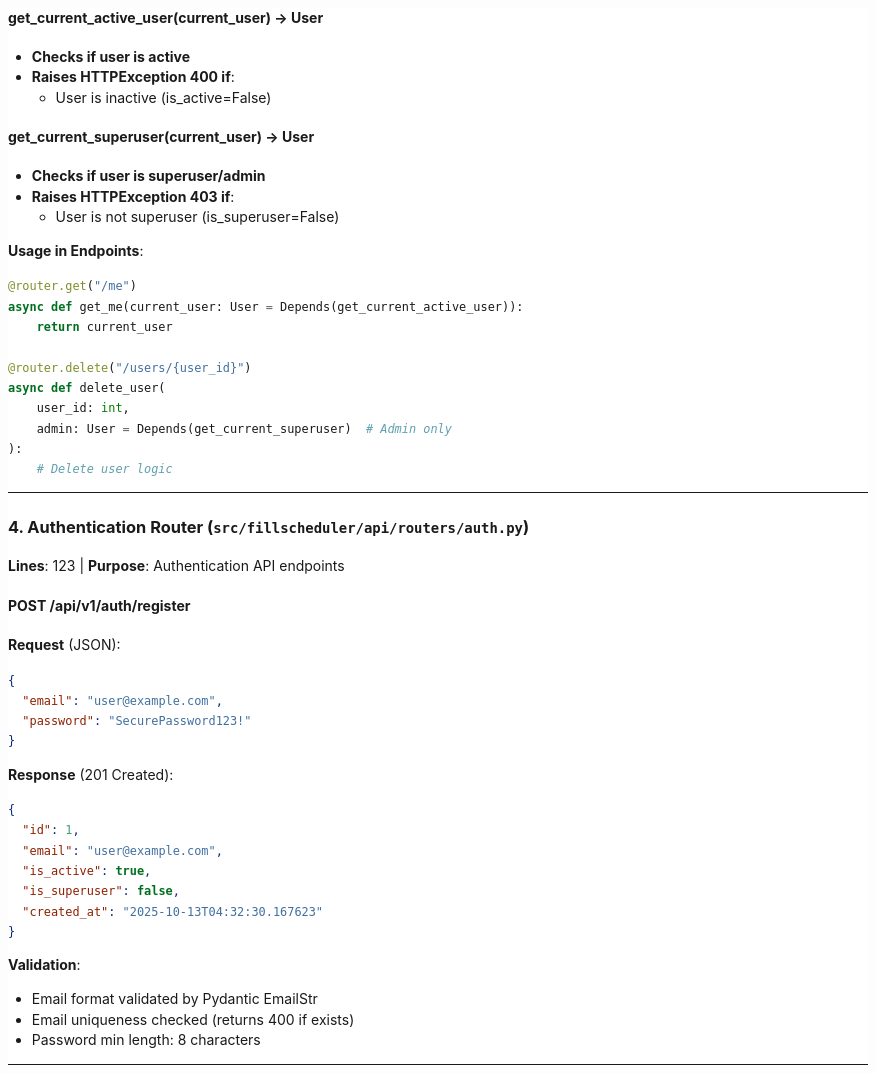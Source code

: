 #### get_current_active_user(current_user) → User
- **Checks if user is active**
- **Raises HTTPException 400 if**:
  - User is inactive (is_active=False)

#### get_current_superuser(current_user) → User
- **Checks if user is superuser/admin**
- **Raises HTTPException 403 if**:
  - User is not superuser (is_superuser=False)

**Usage in Endpoints**:
```python
@router.get("/me")
async def get_me(current_user: User = Depends(get_current_active_user)):
    return current_user

@router.delete("/users/{user_id}")
async def delete_user(
    user_id: int,
    admin: User = Depends(get_current_superuser)  # Admin only
):
    # Delete user logic
```

---

### 4. **Authentication Router** (`src/fillscheduler/api/routers/auth.py`)
**Lines**: 123 | **Purpose**: Authentication API endpoints

#### POST /api/v1/auth/register
**Request** (JSON):
```json
{
  "email": "user@example.com",
  "password": "SecurePassword123!"
}
```

**Response** (201 Created):
```json
{
  "id": 1,
  "email": "user@example.com",
  "is_active": true,
  "is_superuser": false,
  "created_at": "2025-10-13T04:32:30.167623"
}
```

**Validation**:
- Email format validated by Pydantic EmailStr
- Email uniqueness checked (returns 400 if exists)
- Password min length: 8 characters

---